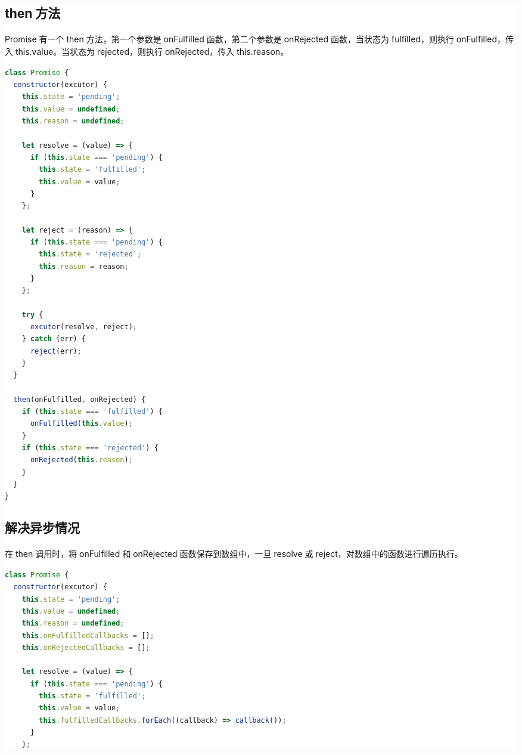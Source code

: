## then 方法

Promise 有一个 then 方法，第一个参数是 onFulfilled 函数，第二个参数是 onRejected 函数，当状态为 fulfilled，则执行 onFulfilled，传入 this.value。当状态为 rejected，则执行 onRejected，传入 this.reason。

```javascript
class Promise {
  constructor(excutor) {
    this.state = 'pending';
    this.value = undefined;
    this.reason = undefined;

    let resolve = (value) => {
      if (this.state === 'pending') {
        this.state = 'fulfilled';
        this.value = value;
      }
    };

    let reject = (reason) => {
      if (this.state === 'pending') {
        this.state = 'rejected';
        this.reason = reason;
      }
    };

    try {
      excutor(resolve, reject);
    } catch (err) {
      reject(err);
    }
  }

  then(onFulfilled, onRejected) {
    if (this.state === 'fulfilled') {
      onFulfilled(this.value);
    }
    if (this.state === 'rejected') {
      onRejected(this.reason);
    }
  }
}
```

## 解决异步情况

在 then 调用时，将 onFulfilled 和 onRejected 函数保存到数组中，一旦 resolve 或 reject，对数组中的函数进行遍历执行。

```javascript
class Promise {
  constructor(excutor) {
    this.state = 'pending';
    this.value = undefined;
    this.reason = undefined;
    this.onFulfilledCallbacks = [];
    this.onRejectedCallbacks = [];

    let resolve = (value) => {
      if (this.state === 'pending') {
        this.state = 'fulfilled';
        this.value = value;
        this.fulfilledCallbacks.forEach((callback) => callback());
      }
    };
```